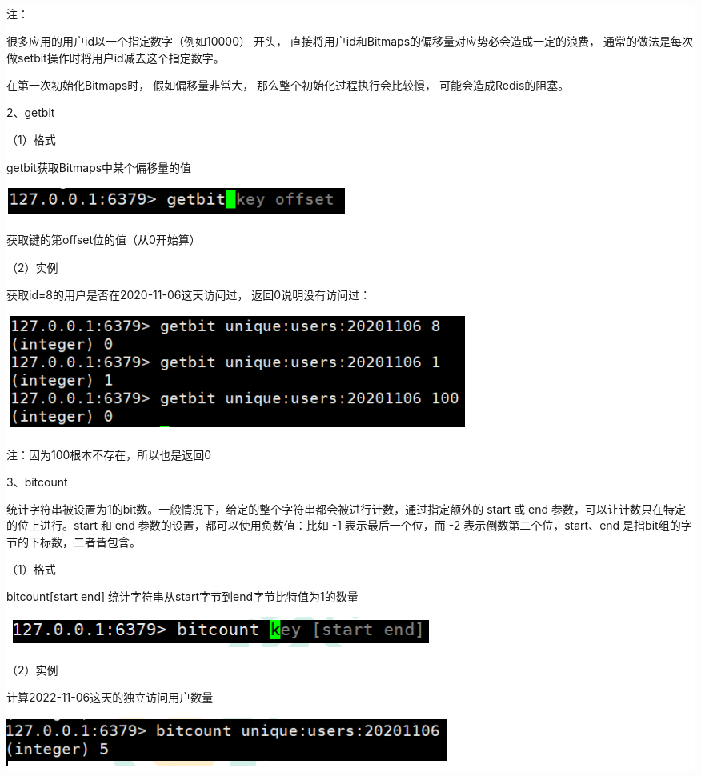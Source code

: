 注：

很多应用的用户id以一个指定数字（例如10000） 开头， 直接将用户id和Bitmaps的偏移量对应势必会造成一定的浪费， 通常的做法是每次做setbit操作时将用户id减去这个指定数字。

在第一次初始化Bitmaps时， 假如偏移量非常大， 那么整个初始化过程执行会比较慢， 可能会造成Redis的阻塞。

 

2、getbit

（1）格式

getbit<key><offset>获取Bitmaps中某个偏移量的值

![image-20211215222638568](redis6-2021-08-09.assets/image-20211215222638568.png)

获取键的第offset位的值（从0开始算）

 

（2）实例

获取id=8的用户是否在2020-11-06这天访问过， 返回0说明没有访问过：

![image-20211215222651874](redis6-2021-08-09.assets/image-20211215222651874.png)

 

注：因为100根本不存在，所以也是返回0

 

3、bitcount

统计字符串被设置为1的bit数。一般情况下，给定的整个字符串都会被进行计数，通过指定额外的 start 或 end 参数，可以让计数只在特定的位上进行。start 和 end 参数的设置，都可以使用负数值：比如 -1 表示最后一个位，而 -2 表示倒数第二个位，start、end 是指bit组的字节的下标数，二者皆包含。

（1）格式

bitcount<key>[start end] 统计字符串从start字节到end字节比特值为1的数量

![image-20211215222705997](redis6-2021-08-09.assets/image-20211215222705997.png)

 

（2）实例

计算2022-11-06这天的独立访问用户数量

![image-20211215222715219](redis6-2021-08-09.assets/image-20211215222715219.png)
